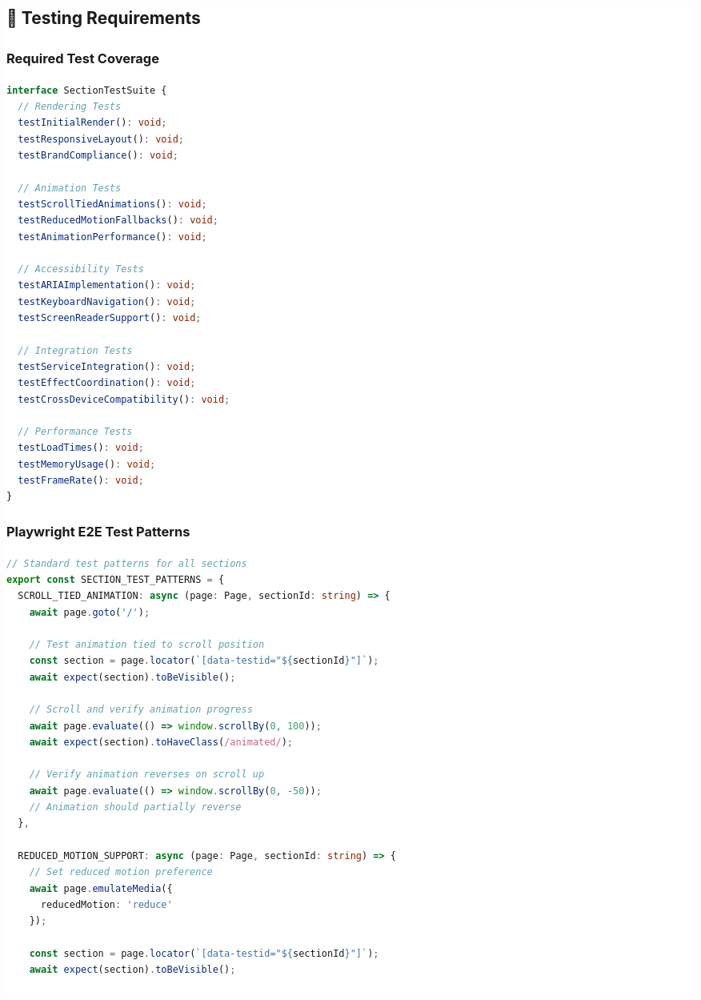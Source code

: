 ## 🧪 **Testing Requirements**

### **Required Test Coverage**

```typescript
interface SectionTestSuite {
  // Rendering Tests
  testInitialRender(): void;
  testResponsiveLayout(): void;
  testBrandCompliance(): void;
  
  // Animation Tests  
  testScrollTiedAnimations(): void;
  testReducedMotionFallbacks(): void;
  testAnimationPerformance(): void;
  
  // Accessibility Tests
  testARIAImplementation(): void;
  testKeyboardNavigation(): void;
  testScreenReaderSupport(): void;
  
  // Integration Tests
  testServiceIntegration(): void;
  testEffectCoordination(): void;
  testCrossDeviceCompatibility(): void;
  
  // Performance Tests
  testLoadTimes(): void;
  testMemoryUsage(): void;
  testFrameRate(): void;
}
```

### **Playwright E2E Test Patterns**

```typescript
// Standard test patterns for all sections
export const SECTION_TEST_PATTERNS = {
  SCROLL_TIED_ANIMATION: async (page: Page, sectionId: string) => {
    await page.goto('/');
    
    // Test animation tied to scroll position
    const section = page.locator(`[data-testid="${sectionId}"]`);
    await expect(section).toBeVisible();
    
    // Scroll and verify animation progress
    await page.evaluate(() => window.scrollBy(0, 100));
    await expect(section).toHaveClass(/animated/);
    
    // Verify animation reverses on scroll up
    await page.evaluate(() => window.scrollBy(0, -50));
    // Animation should partially reverse
  },
  
  REDUCED_MOTION_SUPPORT: async (page: Page, sectionId: string) => {
    // Set reduced motion preference
    await page.emulateMedia({ 
      reducedMotion: 'reduce' 
    });
    
    const section = page.locator(`[data-testid="${sectionId}"]`);
    await expect(section).toBeVisible();
    
```
